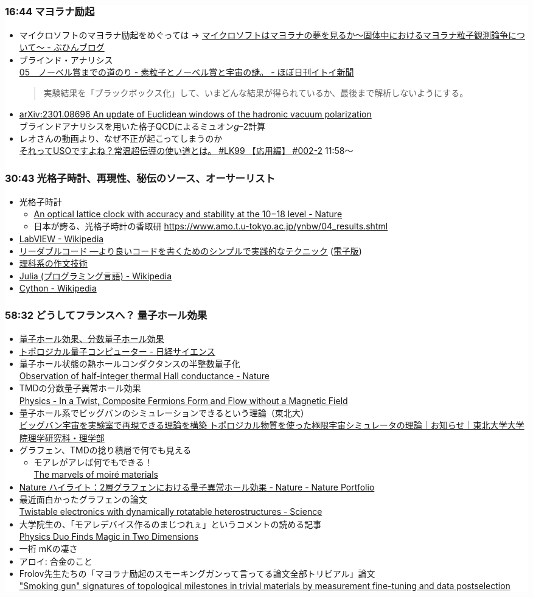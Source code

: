 ### 16:44 マヨラナ励起

- マイクロソフトのマヨラナ励起をめぐっては → [マイクロソフトはマヨラナの夢を見るか～固体中におけるマヨラナ粒子観測論争について～ - ぶひんブログ](https://buhin-blog.blogspot.com/2022/08/blog-post.html)
- ブラインド・アナリシス  
  [05　ノーベル賞までの道のり - 素粒子とノーベル賞と宇宙の謎。 - ほぼ日刊イトイ新聞](https://www.1101.com/hayano_researcher_01/2018-07-28.html)
  >実験結果を「ブラックボックス化」して、いまどんな結果が得られているか、最後まで解析しないようにする。
- [arXiv:2301.08696 An update of Euclidean windows of the hadronic vacuum polarization](https://arxiv.org/abs/2301.08696)  
  ブラインドアナリシスを用いた格子QCDによるミュオン<i>g</i>–2計算
- レオさんの動画より、なぜ不正が起こってしまうのか  
  [それってUSOですよね？常温超伝導の使い道とは。 #LK99 【応用編】 #002-2](https://youtu.be/yBLT32ZAWQQ&t=718) 11:58〜

<div style="text-align: center;">
<iframe width="560" height="315" src="https://www.youtube.com/embed/yBLT32ZAWQQ?si=TkyMMBUAoJiLDTdI&amp;start=718" title="YouTube video player" frameborder="0" allow="accelerometer; autoplay; clipboard-write; encrypted-media; gyroscope; picture-in-picture; web-share" allowfullscreen></iframe>
</div>

### 30:43 光格子時計、再現性、秘伝のソース、オーサーリスト

- 光格子時計
  - [An optical lattice clock with accuracy and stability at the 10−18 level - Nature](https://www.nature.com/articles/nature12941)
  - 日本が誇る、光格子時計の香取研 <https://www.amo.t.u-tokyo.ac.jp/ynbw/04_results.shtml>
- [LabVIEW - Wikipedia](https://ja.wikipedia.org/wiki/LabVIEW)
- [リーダブルコード ―より良いコードを書くためのシンプルで実践的なテクニック](https://amzn.to/46hgVTV) ([電子版](https://www.oreilly.co.jp/books/9784873115658/))
- [理科系の作文技術](https://amzn.to/40ILIbd)
- [Julia (プログラミング言語) - Wikipedia](https://ja.wikipedia.org/wiki/Julia_(%E3%83%97%E3%83%AD%E3%82%B0%E3%83%A9%E3%83%9F%E3%83%B3%E3%82%B0%E8%A8%80%E8%AA%9E))
- [Cython - Wikipedia](https://ja.wikipedia.org/wiki/Cython)

### 58:32 どうしてフランスへ？ 量子ホール効果

- [量子ホール効果、分数量子ホール効果](https://www.ltm.kyoto-u.ac.jp/teijigen/qhe.htm)
- [トポロジカル量子コンピューター - 日経サイエンス](https://www.nikkei-science.com/page/magazine/0607/topology.html)
- 量子ホール状態の熱ホールコンダクタンスの半整数量子化  
  [Observation of half-integer thermal Hall conductance - Nature](https://www.nature.com/articles/s41586-018-0184-1)
- TMDの分数量子異常ホール効果  
  [Physics - In a Twist, Composite Fermions Form and Flow without a Magnetic Field](https://physics.aps.org/articles/v16/163)
- 量子ホール系でビッグバンのシミュレーションできるという理論（東北大）  
  [ビッグバン宇宙を実験室で再現できる理論を構築 トポロジカル物質を使った極限宇宙シミュレータの理論｜お知らせ｜東北大学大学院理学研究科・理学部](https://www.sci.tohoku.ac.jp/news/20220517-12080.html)  
- グラフェン、TMDの捻り積層で何でも見える
  - モアレがアレば何でもできる！  
    [The marvels of moiré materials](https://www.nature.com/articles/s41578-021-00284-1)
- [Nature ハイライト：2層グラフェンにおける量子異常ホール効果 - Nature - Nature Portfolio](https://www.natureasia.com/ja-jp/nature/highlights/109666)
- 最近面白かったグラフェンの論文  
  [Twistable electronics with dynamically rotatable heterostructures - Science](https://www.science.org/doi/10.1126/science.aat6981)
- 大学院生の、「モアレデバイス作るのまじつれぇ」というコメントの読める記事  
  [Physics Duo Finds Magic in Two Dimensions](https://www.quantamagazine.org/physics-duo-finds-magic-in-two-dimensions-20220816/)
- 一桁 mKの凄さ
- アロイ: 合金のこと
- Frolov先生たちの「マヨラナ励起のスモーキングガンって言ってる論文全部トリビアル」論文  
  ["Smoking gun" signatures of topological milestones in trivial materials by measurement fine-tuning and data postselection](https://arxiv.org/abs/2309.09368)
